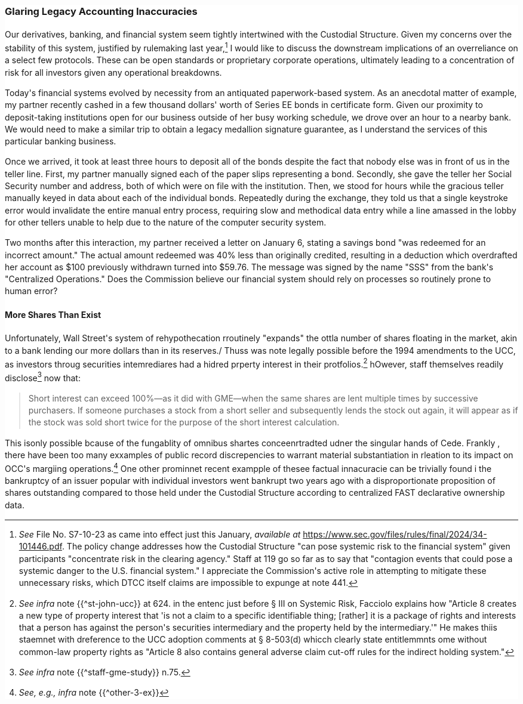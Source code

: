 [^leanord]: _See, e.g.,_ concerns  of  Leonard W. Burningham, Esq.  over  innacurate securities deliveries which perpetuate in today's markets, _available at_ https://www.sec.gov/files/rules/sro/dtc200302/lwburningham032203.txt. IN orally disucssing  the adverse  claims problems raised a nd  case  parties, it was  apparent last week  that  mcuh  of  this  knowledge and reccolation  has been lost  to time,  as  I'm  sure could undserstandbly  happen with  hardworkign staff.  But  I will  poutline _infra_ §  2 how  the markets  are getting  more and m ore incterconnected  as feared  by refulatrors,  and thus  the  problkems  of perfected  interests  in UCC  § 8-115  can materially  harm invvestors.


### Glaring  Legacy Accounting Inaccuracies


Our derivatives, banking, and financial system seem tightly intertwined with the Custodial Structure. Given my concerns over the stability of this system, justified by rulemaking last year,[^wind-down-rule] I would like to discuss the downstream implications of an overreliance on a select few protocols. These can be open standards or proprietary corporate operations, ultimately leading to a concentration of risk for all investors given any operational breakdowns.

Today's financial systems evolved by necessity from an antiquated paperwork-based system. As an anecdotal matter of example, my partner recently cashed in a few thousand dollars' worth of Series EE bonds in certificate form. Given our proximity to deposit-taking institutions open for our business outside of her busy working schedule, we drove over an hour to a nearby bank. We would need to make a similar trip to obtain a legacy medallion signature guarantee, as I understand the services of this particular banking business.

Once we arrived, it took at least three hours to deposit all of the bonds despite the fact that nobody else was in front of us in the teller line. First, my partner manually signed each of the paper slips representing a bond. Secondly, she gave the teller her Social Security number and address, both of which were on file with the institution. Then, we stood for hours while the gracious teller manually keyed in data about each of the individual bonds. Repeatedly during the exchange, they told us that a single keystroke error would invalidate the entire manual entry process, requiring slow and methodical data entry while a line amassed in the lobby for other tellers unable to help due to the nature of the computer security system.

Two months after this interaction, my partner received a letter on January 6, stating a savings bond "was redeemed for an incorrect amount." The actual amount redeemed was 40% less than originally credited, resulting in a deduction which overdrafted her account as $100 previously withdrawn turned into $59.76. The message was signed by the name "SSS" from the bank's "Centralized Operations." Does the Commission believe our financial system should rely on processes so routinely prone to human error?


[^wind-down-rule]: _See_ File No. S7-10-23 as came into effect just this January, _available at_ https://www.sec.gov/files/rules/final/2024/34-101446.pdf. The policy change addresses how the Custodial Structure "can pose systemic risk to the financial system" given participants "concentrate risk in the clearing agency." Staff at 119 go so far as to say that "contagion events that could pose a systemic danger to the U.S. financial system." I appreciate the Commission's active role in attempting to mitigate these unnecessary risks, which DTCC itself claims are impossible to expunge at note 441.

#### More Shares Than Exist

Unfortunately,  Wall Street's system  of  rehypothecation  rroutinely  "expands"  the ottla number of shares floating in the market, akin to a bank lending our more dollars than in its reserves./ Thuss was note legally  possible before  the 1994 amendments  to the UCC, as investors throug securities intemrediares had a hidred prperty interest in their protfolios.[^ucc-study-infr-prop]  hOwever,  staff themselves readily  disclose[^staff-shorting-infra] now that:

> Short interest can exceed 100%—as it did with GME—when the same shares are lent multiple times by successive purchasers. If someone purchases a stock from a short seller and subsequently lends the stock out again, it will appear as if the stock was sold short twice for the purpose of the short interest calculation.

This isonly possible bcause of the fungablity  of omnibus shartes conceenrtradted udner the singular hands of Cede. Frankly , there have been too many  exxamples of public record discrepencies to warrant  material substantiation in rleation to its impact on OCC's margiing operations.[^eg-naked-shorts-later] One other prominnet recent exampple  of thesee factual innacuracie can be trivially  found i the bankruptcy of an issuer popular with individual investors went bankrupt two years ago with a disproportionate proposition of shares outstanding compared to those held under the Custodial Structure according to centralized FAST declarative ownership data.


[^start-reen-ieelds]: _See  generally_ PREV  . capitalized phrases  or  acronyms largely defined  therein. The community at large greatly apprrciated  the Commission's diligence leading up  to hte oCC's withdrawel of porposed changes.
[^occm]: _See generally,_ my omments in esponse  to the incredible recent staff acctions  establishing a rhoust tehniccal filing interfacce, _available at_ https://www.sec.gov/comments/s7-15-23/s71523-301019-767522.pdf. 
[^occm-d]:  _Id._ at  § II.B.d.
[^src]: _See_ the advance release as adopted  in the  conformed filing in Exhibit 1A at  90 FR 10734–38, _available at_ https://www.govinfo.gov/content/pkg/FR-2025-02-26/pdf/2025-03071.pdf.  < !-- todo:  compare from here  adn  [X](https://www.sec.gov/files/rules/sro/occan/2025/34-102462.pdf) laterr  -->
[^timing]: I PPRECIate the  opporutnity  t o ccommmont on  this advancce noticce which was brought to ky  attention  by the community  slightly  over a week ago. Addditionally, our commmunity  review process added a few days of processing to ensure consensus on the views presented. _See_ _infra_ § 3 forr  a discussion of these implications after  the comment presents  material information related  to the consideration of this ticce..
[^pcco-intro]: _See generlly_ _infra_ § {{TODO: gme-congress-sec}}. Spewcoific  references are avlaible _infra_ notes {{^game-stopped}}, {{^staff-gme-study}}, and  {{^cong}}, _inter alia_. OCC itself recognized this sequence of events _infra_ note {{^2024-014-sec}} at 14, stating that the corporation's management had to override the approved, tested, and automated margining methodologies.
[^oi-token]: _See, e.g.,_ collapse of a cryptocurrency which employeedd off-exchange market-=making deals to exclusively purchase outstanding digital assets, _available at_ https://youtube.com/clip/UgkxkjSFXLQtP9WnDp8Q7dd39_cGHwvosbaM.  While this exmaple showcases the invevitable  collapse of an articificlaly-inflated price, perhasp staff might concur that the events leading u p top the PCO event showcase the invevitable growht of a solvent corporation's shares after artificial deflation. Should the  OCC's margining  systems  facce risk of  WEall Street invsolvencies as contemplated  _infra_ note {{^2024-014-sec}} at 4?
[^rh-occ-cleaing]: Robinhood discloses thier  self-clearing  businessx affiliate in their Form  S-1 at  F-15, first Form  10-K at 24, and  even  the OCC lists  them as a  clearing  member  mid-way  throgh 2020;  _available at_ https://www.sec.gov/Archives/edgar/data/1783879/000162828021013318/robinhoods-1.htm, https://www.sec.gov/Archives/edgar/data/1783879/000178387922000044/hood-20211231.htm, and https://web.archive.org/web/20200701202545/https://www.theocc.com/Company-Information/Member-Directory ,respectively. As further  described _infra_ note {{^rh-clearing-self}}, the  company claiims these business practices amdde their service faster and more relaiable. indeed, presumably they had more ddiscresion  over Tim's position given theirr direct managemnt of ts risk exposure.
[^rh-cyber]: _See, e.g.,_ the  Commission's $45 million fine  for inadequate   data  security, electronic communciations, addn Reg  SHo reporting, _available at_ https://www.sec.gov/newsroom/press-releases/2025-5. Ms.  COuntryman,  your  excpetional order,  enabled  by exceptional  sta ff  efforts,  highlights  one  such  case  of gross cybersecurity  vulnerabilityies at ¶ 7. Later  in ¶¶ 74–79, the order explains  that  millions of  investors had  theirr  information stolen  in an attack prasctically  identical  to one such breach over three m onths prior which resulted in a secificcorrective action to  blcok  the type of software employed in the theft.
[^bad-banks]: _See, e.g.,_ _infra_ note SEC_TODO, highlghting challenges common indivul challenges akin to those  detauled
[^ostk-augi]: _See, e.g._ Commissioner Luis A. Aguilar's meeting addressing double-digit outstanding Failures to Deliver ("FTDs") when investors acquired a 120% ownership stake in a discount online retailer, _inter alia_, given the failures of central netting, _available at_ https://www.sec.gov/comments/s7-19-07/s71907-1436.pdf#page=3. _See also_ written remarks _infra_ note {{^Discord-GME}} from the CEO of such firm at the time, stating "a financial news organization suggests that of our approximate 6,000 owners, the top 50 own 106% of our stock" just before the share price halved.
[^ats-prep]: _See_ _supra_ note {{^ostk-augi}}. Given cryptosystems and decentralized exchanges allow these transactions without the possibility of FTDs, I asked Commissioner Aguilar and partners at their venture company about their interpretation of if they "would or would not consider a DEX to be an ATS" in a written communication on 26 Sep 2023 and subsequent meeting in relation to File No. S7-02-22, _inter alia_. If staff agree with the supportive remarks in these discussions and pro-digital-assets rhetoric espoused by our present governmental leadership, then might we need an oversight system for uncovered peer-to-peer distributed transaction messaging systems?
[^ats-note]: _See_ analysis of legacy liquidity venues in one of the leading academic finance journals, _available at_ https://doi.org/10.1017/S0022109017000849. _See also_ discussion of alternative liquidity-providing cryptosystems, _available at_ https://x.com/xximpod/status/1908527646331593078. I see no other decentralized free market than the one referenced _infra_ note {{^xlm-minimal-info}}.
[^intro-quote-date]: Based on extensive diligence, Mr. Peterffy's sentiments over the past few decades closely resemble this quote, _available at_ https://www.cnbc.com/2021/02/17/interactive-brokers-chairman-thomas-peterffy-on-gamestop-frenzy.html. _See, e.g.,_ departing remarks from Commissioner Aguilar emphasizing remarks from Mr. Peterffy that "our markets are in a 'crisis,' and that 'order, fair dealing, and trust' need to be restored" in § II ¶ 2, _available at_ https://www.sec.gov/newsroom/speeches-statements/us-equity-market-structure.
[^historic-id]: _See_ _supra_ note {{^best-eff-mon}}.
[^ucc-511c]: _See_ Uniform Commercial Code ("UCC") § 8-511(c), as presently adopted in all 50 States.
[^511c-id]: _Id._
[^ccp-connec]: _See, e.g.,_ last year's annual financial statements for NSCC, stating an approximately equivalent amount of assets and liabilities, _available at_ https://www.dtcc.com/-/media/Files/Downloads/legal/financials/2024/NSCC-Financial-Statements-Annual-2024.pdf#page=4. At 27, the report references the "multilateral netting contract and limited cross-guaranty agreement with DTC, FICC and OCC," a risk mutualizer further expanded by industry arrangements _infra_ note {{^ny-err-3}}. Could the failure of only one of these intermediaries cripple all of their interoperability?
[^DTCcs]: _See, e.g.,_ six formalized change requests just this year in NH HB427, ND SB2364, SD HB1122, TN HB443, CT HB5849, and WY SF189 (all 2025); _available at_ https://legiscan.com/NH/bill/HB427/2025, https://legiscan.com/ND/bill/SB2364/2025, https://legiscan.com/SD/bill/HB1122/2025, https://legiscan.com/TN/bill/HB0443/2025, https://legiscan.com/CT/bill/HB5849/2025, and https://legiscan.com/WY/bill/SF0189/2025, respectively. All these legislatures strike the exception to Main Street securities entitlement custody as discussed in the proposed bills. _See also_ proposition questioning testimony in the third bill, stating "all those clients in the teeth of the crisis had no access to their accounts... that happened to the retail investors; it happened to the biggest, most sophisticated investors in the world that were in Lehman Brothers—so, big and small. The small investors: those accounts were eventually sold to another firm. That is the only way they got access to their accounts again—it took some weeks and months. The institutional clients: unbeknownst to them, all of their Treasuries, which were their collateral—their dry powder to operate in this crisis—were taken by JPMorgan in the bankruptcy" as both the custodian and secured creditor for such assets given invocation of UCC Art. 8, _available at_ https://sdpb.sd.gov/sdpbpodcast/2025/hco15.mp3#t=5640.
[^ucc-511b]: _See_ UCC § 8-511(b), as presently adopted in all 50 States.
[^csuohio]: _See_ law-review article responding, _inter alia_, to perspectives on central order clearing from Treasury Secretary Jacob Lew and former Chair and Commissiolner Gary Gensler, _available at_ https://engagedscholarship.csuohio.edu/cgi/viewcontent.cgi?article=3915&context=clevstlrev. As cited in note 4, Commissioner Gensler investigated the failure of Long-Term Capital Management without finding "good answers" to stop the spread of contagion which later manifested into 2008. As staff know, File No. S7-23-22 later implemented a clearing mandate requiring more participant interaction which could involve substantial FICC risks.
[^peirce-failures]: _Id._ § II.F.
[^peirce-SUBTLE]: _See, e.g.,_ earlier work discussing the materiality of securities lending in the bailout of American International Group, _available at_ https://elischolar.library.yale.edu/cgi/viewcontent.cgi?article=10106&context=ypfs-documents. The paper concludes after extensively establishing that "securities-lending issues arose in regulated life-insurance companies" which needed the "discipline" of independent action, since "merely making sure that every entity has a regulator will not fix the financial markets." Might a more decentralized, localized, and autonomous strategic-planning market for organizational decisions best support the whole financial system as it rapidly evolves?
[^Dole]: _See, e.g.,_ investor class-action memorandum after an unfair management-led buyout, previously settled at a 20% premium over the original price, _available at_ https://courts.delaware.gov/Opinions/Download.aspx?id=252690. Shareholders held valid claims against 49,164,415 shares which "substantially exceeded the 36,793,758 shares" available. While DRS investors received the full award amount, it is questionable whether all beneficial holders received due compensation through the custodial structure. The funds were sent to all record holders, but clearly some class members would need to receive reimbursement from a fraction of their holdings since Cede was the only registered owner which could create more share entitlements than true shares.
[^Dole-id]: _Id._ n.1. Vice Chancellor J. Travis Laster  laments the "top-down federal solution"  rushed  out  after  th e  Peapeorwork  Crisis,  highlighting the  nedw opporutnityh  where "[d]istributed ledger technology offers a potential technological solution"  for "a single and comprehensive stock ownership ledger."  WE've  fdeveloped  such a  tehcnololgy  from a grassroots open-source  communtiy further  described  _infra_ § III
[^buffett-drs]: For instance, Warren Buffett once wrote that investors should "be sure to have your stock registered in your name" after failing to  receive  sharheodler donation requests from entitelment holders, _available at_ https://www.berkshirehathaway.com/letters/1981.html. IN  this  charitable  act  to  donate  corporate profits to nonprofit causes, it  took berkshire's largest brokekr three weeks to froward the notice despite bikling "for mailing services within six days of that belated and ineffectual action." _See also_ remarks from Commissioner Peirce supporting blockchain technologies as a solution to the convoluted securityholder communication structure present in the Custodial Structure, _available at_ https://youtu.be/6wUzE9ynIjI.  Might  a  new digital, verifiable, open proxy systme through transfer agents best keep investors connectored to the issueers they  support?
[^ucc-study-infr-prop]: _See_ _infra_ note {{^st-john-ucc}} at 624. in the  entenc just before § III on Systemic Risk, Facciolo explains how "Article 8 creates a new type of property interest that 'is not a claim to a specific identifiable thing; [rather] it is a package of rights and interests that a person has against the person's securities intermediary and the property held by the intermediary.'" He makes thiis staemnet with dreference to the  UCC adoption  comments at § 8-503(d) whicch clearly state entitlemmnts ome without  common-law property  rights as "Article 8 also contains general adverse claim cut-off rules for the indirect holding system."
[^staff-shorting-infra]: _See_ _infra_ note {{^staff-gme-study}} n.75.
[^eg-naked-shorts-later]: _See, e.g.,_ _infra_ note {{^other-3-ex}}
[^bbby-case]: _See_ llit ofg equity srurtyholders under bankruptcy code, _available at_ https://wooten.link/kroll-cede at 8. Cede's equity holddiings are listed in dupliccate, which we found particualrly  strangee in ddisucssion  of anoyhte securityty with this clerical pheonmenon, _available at_ https://x.com/JFWooten4/status/1753471580842209390.
[^bbby-sec]: _See_ Form 10-K filed the next quarter, _available at_ https://www.sec.gov/Archives/edgar/data/886158/000088615823000059/bbby-20230225.htm. At 2, the  document reads: "The number of shares outstanding of the registrant’s common stock (par value $0.01 per share) at May 9, 2023: 739,056,836."
[^rh-arg-main]: _Id._ Although the staff writers chose not to mention this particular bnroker by name in the last complete sentence at 31, NSCC's margin cll to theri routing broker was well publicized before being personaly negotitated yo a sum nearly hafl the original estimate vis-à-vi the ECP-charge weaiver. WHoistlically, this page of the report states total clearing margin across all brokers increased by about 37% in a single day. How can trading in a small handful of retail securities so greatrly disrupt the operations of our great Nation's onyl equities clearing firm?
[^DA-EO]: _See_ E.O. 14178, where our great President decreed: "the policy of my Administration to support the responsible growth and use of digital assets, blockchain technology, and related technologies across all sectors of the economy" despite surely fighting through traumatic pushback, _available at_ https://www.whitehouse.gov/presidential-actions/2025/01/strengthening-american-leadership-in-digital-financial-technology.
[^cede-fail]: _See, e.g.,_ recent fuyleaming in File No. S7-10-23 contemplating the failure of the Custodial Structure, _available at_ https://www.sec.gov/files/rules/final/2024/34-101446.pdf. Naemyl, the fifth paper cited in note 475 states, "Pervasive reforms of derivatives markets following 2008 are, in effect, unfinished business; the systemic risk of CCPs has been exacerbated and left unaddressed." Its subtitle claims the CCP is "too important to fail" and its author later writes that "their failure would have such a negative impact on the financial system and the economy as a whole that the government would do whatever it takes to prevent such a failure, including effecting transfers from taxpayers." Does the Commission believe _another_ Federal baloit of Wall Street's mistakes should take preference over grassroots nonprofit investor-centric innovations?
[^dtc-smac-1]: https://www.sec.gov/comments/s7-10-23/s71023-225519-472762.pdf#page=2. Later states that it would be unduly difficult to ensure "there will be continuation of services by service profviders" requisite to the Custodial Structure's operations (at 8). - let's expand this to their comments on cloud providers given inadequate central infrastructure (JEsus christ  I swear their modernization memo is integrating Lambda)
[^dtc-smac-2]: https://www.sec.gov/comments/s7-07-23/s70723-202219-405182.pdf#page=6. _See also_ ITP exempoting order note 24 which asserts that almost a full half of comments "urged the Commission to ensure that no entity improperly gains a monopoly on any aspect of trade processing" from firms such as JPMorgan Chase, Goldman Sachs, UBS Warburg, Deutsche Bank, Merrill Lynch, and State Street; _available at_ https://www.govinfo.gov/content/pkg/FR-2001-04-23/pdf/01-9962.pdf#page=3. In note 21, this document also suggests that the indsutry will shorten the settlement cycle to T+1 by a deadline over two decades ago.
[^dtc-eng-chat]: _See, e.g.,_ notes from conversatino with DTCC engineer  detailign  post-trade failure-to-deliver operting flows, _available at_ https://github.com/orgs/WhyDRS/discussions/1 n.10  link  3. I was particualry  concerned with  the  docuemented u se of CSV  files  at  2, reconsciled through  am anual  end-of-day  batch  process reminiscent of  1970s  mainframe  technolgoies. I saw similar pattern aemmerge in  the  conversation  at 6  as error-prone manual reconciliation resolution was  pushed from Cede's books to clearing members.
[^ftd-foia]: _See, e.g.,_ changin staff  data positions related  to t he responses to  25-00185-FOIA, suggesting  that  certain FTD information woudld harm market integrity. In speakign with the author of this erequest, it's become clear that the'yve  been patiently wiating  for answers lasst year because of a true ccare for market integrity. _relvantly_, incomplete data  from the few central providers such as  _Id._ have  historically  failed to deliver  prompt and adccurate informmation to he t Commission  itself when  ehavily-shorted securities are  in question.  _See, e.g.,_ a memorandum  froom the Office of Econmicc Analysis at  note 1, stating that  staff did not revceive significant daily  FTD  information held by NSCC all  the  way  back in 2006, _available at_ https://www.sec.gov/spotlight/failstodeliver082106.pdf.
[^bailout-chat]: _See_  Systemic Resolution Advisory Committee under the Division of Complex Institution Supervision and Resolution, with  Cunliffe's discussion starting at the thimestamp, _available at_  https://youtu.be/0PtULsOtI2o?t=9311. Gvien "non-default losses could therefore wipe out the capital of the CCP and lead it to insolvency,"  I  find it extremely  questionable  that the OCC desired to  expand itt's emergency-resolution  repurchasing parties to nonb-nbank liquidity  procidors. We are almost facing the ultimate question of who should pay for Wall Street's massive procycliccal losses.
[^peeter-intro-supra]: _See_ _supra_ note {{^intro-quote-date}}. 
[^certainty]: _See_ Financial Services Policy and Financial Markets questionanaire  cop[leted  by the  legal  team  of American's top  central banksers, _available at_ https://archive.org/details/ec-clearing-questionnaire.
[^great-taking]: _See_ Webb's book specifically  detailing the ins and outs of prepty-right dchallenges, _available at_ https://thegreattaking.com.
[^fragmentation-img]: _See, e.g._ wokr from The MITRE Corp., Tyler Gray, Brendan Tivnan, and Christopher Danforth reproduced under [CC BY 4.0](https://creativecommons.org/licenses/by/4.0/), _available at_ https://doi.org/10.1371/journal.pone.0226968. Many of  the eleven esteemed authors therof rprsetn two established American unitversiites, and seven of them are affiliatged  with a 501(c)(3) established to advance national security and serve the public interest. Their findings revea over  $160 millikon of arbitrage progfits tstmming from latengcy ies between  tthe  complex exchanges routes, securities i nformation processorts ("SIP"),  and direct geogrphical feeds/.
[^married-puts]: _See, e.g.,_ use of married puts amongst  a select  few  market particiants  tio oruoirtedky  extend  their levergaaged  borrowings against a certain issu, _available at_  https://www.reddit.com/r/GME/comments/mgj0j1/the_naked_shorting_scam_revealed_lending_of,  https://www.reddit.com/r/Superstonk/comments/oenvoh/peekaboo_i_see_103m_hidden_shorts_part_deux, and https://www.reddit.com/r/GME/comments/mi8mo9/legal_interpretation_of_the_proposed_srdtc2021005. THe last post specifically  introduces the communtiyty  to material further explored  _infra_ note {{^occ-dtcc-plerdgingb}},  allowing  FTd reserts  through  the  collateral  loan  program duly adopted  in  the related SRO change.  While the amendment seems  tog attmept  forced underlying delivery  between  the DTC  and OCC,   it also  directly  detracts from clkearing memebrss;' avaliable margin deposits  during sustpension.
[^occ-waiving]: _See, e.g.,_ amentments  to  OCCs recover and ordery wind-down pllan which  increase reliance  on  human  jusdgmmenet at the  expense of  acctual margining algorithsms, _available at_ https://www.sec.gov/files/rules/sro/occ/2023/34-97785.pdf. "Rather than rely on a few of many possible events that could trigger a wind-down, the proposed revisions to the RWD Plan would move to a single WDP Trigger Event based on a determination by OCC's Board of Directors[,]" rreads the approved release at 13. Should we trust the  self-interested boardrooms  of Wall Street with the  solvent function  of  our financial  system  over and above p;rroven algorthmic margins systems designed by at least dozens of staff engineers?
[^occ-efs]: _See_ _infra_ note {{^2024-014-sec}}  n.42  (explaining  how  a beoricratic Model Risk Working Group can mnaually  tune margigin system weights  during hightened volatility, which proved detrimental in premmpting risks in PREV §  II.C.3).  Two footnotesd later, the OCC clairifdies that this  committe's  judjment overrode an algorithm with "more than 200 individual risk factors" for periods of up  to 190 days,  a length of time certainly  far  enough  to drawft capital indadequancies seen in PREV  § II.A.b. Lately,. so many of  OCC's ruile changes  as k for a n operational deference to management  (and redact key  margining information) that I wonder  if  their CCP even plans to rely  on  GARCH zshould a crisis  arise.
[^TimothyCuddihy]: _See_ _infra_ note {{^hidden-errs}},  placing billions of ollars in unilateral waivers in the deciding hands of one person. As staff k now, these waivers were the difference between intra-day  solvency fror  a  broker-dealer who intentionally chose  to  hand their own clearing  (adnd the associated risks)  to promote business efficinecy _infra_ note {{^rh-clearing-self}}. Should  a firm not bear  the conomic consequences of taking on increased risk in the financial  system  to "eliminate [internalized] fees[?]"
[^rh-margin-claims]: _See_ _infra_ note {{^game-stopped}} at 20. THe subsubsection  immediatly  proceeding these disclosures explains how Robinhood leadership intentionally  declined to proepr;yl  model  the  week's margin requirements leading up to t he PCO event . Just b efore this finding,  House staff find that thefirms Head of Data Science did not bother reading  the public formula for calculating collateral charges, and afterh th PCO event they  simply resolved to using  "Excel spreadsheets to model its NSCC collateral charge" like a legacy transfer agnt trackign shares.
[^cap-rais-erh]: _See_ first  cpaital  riase  of over a billion dollars the  very next day thrrough convertile notes from existin g backers in an  "emergency infusion,", _available at_ https://www.reuters.com/article/business/robinhood-raises-1-billion-of-fresh-funding-from-existing-investors-idUSKBN29X2ZN.  _See also_  second raise of $2.4  billion in another  convertible-debt raie priced about a quarter below  the IPO  price sold  to the public  five monthslater, _available at_ https://www.reuters.com/business/finance/robinhood-raises-another-24-bln-funds-investors-2021-02-01. All  this centralized  risk-sseeking  cusupport  came  at a profound  time in  capital markets,  and it  now seems the oCC  wants  a gaunrteed buyer of  its own member  defficincies  for the  next   crisis, thoghtfully soruced at money-market rates. Notably,  Robinhood completed  these investments one day  before the  DTCC's ECP excemption ended, but can  we really preidct when the  next market  downturn will  conclude?
[^blackbox-nsccc]: _See_ _supra_ note {{^rh-margin-claims}} nn.60 and 124–127.  _See also_ excchagne between Vladimir Tenev and Elon Musk the day after the  PCO  event, _available at_ https://www.youtube.com/clip/UgkxaLZNPl1Bby-1VVJ2ex4NLr4yZjRdzO4k.
[^my-req]: _See_ request  24-01211-E  from  note 120 of PREV.  I  called  both the  public FOIA office and  th4e research specialist assigned  ot the request  case  at least thrree times.  Gvioen the request was pblicly  acknowledged as properly  formatted, do staff believe I should reach  out to the  Office of Government Information Services for the third time?
[^ex-intro-mm]: _See, e.g.,_ recent remarks in response to an alert that a particular security was worth many thousands of dollars per share, despite the reality that it is presently valued at a small fraction thereof, _available at_ https://x.com/Python0o/status/1890464983445545037. _See also_ derivative products _supra_ note {{^rh-fractional-filings}} which attained this level of price action for some investors before transactional capability was unilaterally revoked from tens of millions of investors at over 150 broker-dealers, _available at_ https://www.reddit.com/r/Superstonk/comments/12gjugb/fractional_gme_shares_were_selling_for_512450_per. While some of these events may be attributable to human error, as was the case of the bank teller, others seem more inexplicably linked to the opaque operations of certain systemic industry participants.
[^apex-sec-ipo]: As the Commission knows, Apex attempted to go public through a $4.7 billion post-money reverse merger four years ago through its former parent Apex Clearing Holdings LLC, as detailed in a Form 425 filing from the acquirer, _available at_ https://www.sec.gov/Archives/edgar/data/1834518/000119312521049864/0001193125-21-049864-index.htm. However, the purchase and subsequent PIPE financings fell through after the incidents of late January that year. Exhibit 99.1 therein boasts about Apex's "over 200 clients representing more than 13 million customer accounts" which generated an "[i]ndustry leading" prior-year "operating revenue of approximately $236 million" at nearly 40% gross margins.
[^apex-sec-ex99]: _See_ business management claims highlighting profits in Exhibit 99.1 as attached to the February 2021 SPAC 8-K, _available at_ https://www.sec.gov/Archives/edgar/data/1834518/000119312521049864/d137294dex991.htm. While generously ignoring the market-shaking events of three weeks prior, President Tricia Rothschild says order routing "is a high cost of failure business, and our clients and their customers depend on Apex to safeguard their assets." Ms. Rothschild quietly resigned five months after this filing, before the merger fell through, as shown through a very short note at the end of a hiring announcement, _available at_ https://www.businesswire.com/news/home/202107060053
[^structure-hearing]: _See_ memorandum from Republican Representatives, _available at_ https://docs.house.gov/meetings/BA/BA16/20240627/117468/HHRG-118-BA16-20240627-SD002.pdf. Employees from two national securities exchanges, _inter alia_, discuss the 1975 Exchange Act amendments and subsequent structural reform initiatives which prefaced the monopolization of post-trade clearing and settlement _infra_ note {{^note-DTC-2006}}. The House description details proposed and prior changes by Commissioner Gensler as attempting to "overhaul certain aspects of the market." However, the written testimonies of both the sitting academic and Nasdaq EVP reference or are themselves supportive studies paid for by the industry.
[^Schack-testimony]: _See_ Congressional testimony of Justin Schack from an intermediary which claims to be the industry's largest floor broker, _available at_ https://youtu.be/LxgQSA0htv8&t=5060. While not an independent, unbiased witness, they capture the peculiar development of the present unchallenged market structure when calling it "lightning fast, vastly fragmented, and extraordinarily complex. No one with a blank slate would design such a complex system to achieve such a simple task."
[^Schack-written]: _See_ Mr. Schack's witness statement as submitted on their own behalf, _available at_ https://www.congress.gov/118/meeting/house/117468/witnesses/HHRG-118-BA16-Wstate-SchackJ-20240627.pdf. Later in the document, they contemplate "whether today's far-better outcomes came _because of_ or _in spite of_ [sic] all the government reforms and private-sector adaptations of the past three decades."
[^Schack-id-fees]: _Id._ at 8. _See also generally_ discussion of the conflicts and challenges presented by this structural configuration and competing market access fees, _available at_ https://youtu.be/Sm17SAZO9hY?t=2490. I discuss specifically in the preface thereto systemic ownership challenges in the zero-commission hidden-fee business models of modern brokers. Might the growth of transfer-agent-oriented market systems help the Commission reduce its concentrated reliance on the centralized Custodial Structure?
[^doub-back]: _See_ _supra_ note {{^wind-down-rule}}.
[^apex-spac-fine]: _See_ Release No. 11266 at https://www.sec.gov/files/litigation/admin/2024/33-11266.pdf.
[^apex-spac-dissolve]: _See_ press release "liquidating the funds held in the trust account and making a distribution payment therefrom" in accordance with the exemption from the civil penalty, _available at_ https://www.sec.gov/Archives/edgar/data/1834518/000121390024006525/ea192206ex99-1_northern2.htm.
[^uyeda-spac-cases]: _See_ response to Form S-1 filed 6 Jan 2021, which staff found dated after initial SPAC target conversations began, _available at_ https://www.sec.gov/newsroom/speeches-statements/uyeda-statement-spac-121224. Commissioner Uyeda gripes with the material business differences between operating companies and special-purpose vehicles. Vehicles which, as staff know, require special investor protections and processing treatment compared to real businesses not formed solely to shortcut the artificial barriers to exchange listings. Might American business best raise the most qualified investors through a more universal market for capital more closely aligned with Commission registration rather than proprietary central interfaces?
[^uyeda-id]: _Id._ at §§ II–III.
[^backlink-edgar]: _See, e.g.,_ application of efficiency principles in EDGAR automation for the driving end of facilitating small-business access to capital, _available at_ https://www.sec.gov/comments/s7-15-23/s71523-301019-767522.pdf. Namely, we circle back to the guiding principles I personally admire as an investor in our markets first and foremost throughout my early career in § V.D. In an age where so few innovators tap our public markets for their expansions, might a more decentralized capital allocation system best involve our great national population in the businesses of tomorrow, rather than a select few Sand Hill institutions.
[^apex-sub-agr]: _See_ Exhibit 10.1 filed in connection with _supra_ note {{^apex-sec-ipo}}, _available at_ https://www.sec.gov/Archives/edgar/data/1834518/000119312521049864/d137294dex101.htm
[^apex-lending-income]: While Apex chose not to segment out its securities lending income from other net disclosed revenues, it is my general interpretation of large swaths of public sentiment and personal experience that the firm generally retains at least 80% of all such revenues. Given the materiality of share lending income in other brokers, a source of revenue derived from lending assets for short sales, I find some solace in knowing Apex itself ascertains the clear conflicts of interest in lending practices, especially related to primary offerings. _See also_ rulemaking which came into effect last year at File No. S7-18-21, requiring more transparency and efficiency in the securities lending market which has so greatly been kept out of accessible tools beforehand. Staff efforts to meaningfully distinguish between individual and wholesale lending markets frankly blew my policy hat right off, as the analyses thereof exemplarily protected small American retirees.
[^id-wholsale-lending]: _See, e.g.,_ disclosure of the "give-to-get" insider lending club from the final release of _Id._ at 180, _available at_ https://www.sec.gov/files/rules/final/2023/34-98737.pdf#page=180. _See also_ remarks of an extensively-cited commenter claiming there exist "enormous costs associated with [transactional reporting]" given the implicitly manual nature of these institutional transactions, _available at_ https://www.sec.gov/comments/s7-18-21/s71821-20122451-278475.pdf#page=11. The commenter at 13 onward goes on to attack staff for implementing reforms authorized by Congress and designed to protect the investing public.
[^ringingbells]: _See, e.g.,_ exceptional previous work analyzing holes left open by Congressional evaluations of market-changing events, _available at_ https://www.reddit.com/r/Superstonk/comments/181cuqr/proof_expos%C3%A9_calculation_of_doddfrank.
[^game-stopped]: _See_ report on the PCO event of four years hence, prepared over the course of sixteen months by the majority staff of the House Committee on Financial Services, _available at_ https://democrats-financialservices.house.gov/uploadedfiles/6.22_hfsc_gs.report_hmsmeetbp.irm.nlrf.pdf.
[^staff-gme-study]: _See_ Staff Report on Equity and Options Market Structure Conditions in Early 2021, _available at_ https://www.sec.gov/files/staff-report-equity-options-market-struction-conditions-early-2021.pdf.
[^house-id-sec]: _See_ _supra_ note {{^game-stopped}} at § III.2.b.
[^house-id-2]: _Id._
[^apex-broker-num]: _See_ _supra_ note {{^apex-sec-ipo}}.
[^house-first-subsec]: _See_ _supra_ note {{^game-stopped}} at § III.2.a.
[^house-first-subsec-id]: _Id._
[^sell-err-support]: _See_ correspondence with support staff via help center over the course of two full trading days, _available at_ https://wooten.link/trading-sell-error.
[^rh-clearing-self]: _See_ engineering news release detailing scaling challenges of proprietary centralized systems built on open-source protocols with retrospective insights into past business decisions, _available at_ https://newsroom.aboutrobinhood.com/part-i-scaling-robinhood-clearing-accounting.
[^sell-err-support-3]: _See_ _supra_ note {{^sell-err-support}} at 3.
[^house-reg-sci-subsec]: _See_ _supra_ note {{^game-stopped}} § IV.2.d.
[^id-srac]: _See_ _supra_ note {{^bailout-chat}}. at 2:44:00, Cunliffe syas, "CCP capital is generally pretty small relative to the size of their operations."  Staff  themselves seems to cvvoncur with this concenr ewhnre conisering any potential  bailout from the Federal  Reserve  _infra_ note {{^street-name-2}}.  _See also_ remarks of  leading  advocacy  consitutaant at the video clip linked in note  16  of PREV, stating that "the central clearing  counterparties are  very  thinly  capitalized."
[^rofl]: _See_ _supra_ note {{^game-stopped}}  at 97.  _See also generally_ Key Finding #3. House staff  note on the  prior page  that  introdu es this finding  how several  "member firms Committee staff interviewed either did not model for, or otherwise explicitly plan for"  ECP  charges  before the PCO event.
[^White House-da]: "The Working Group's report shall consider provisions for market structure, oversight, consumer protection, and risk management."
[^pers]: I also sincerely appreciated the technical excellence showcased in the proposition, beta testing, and present implementation of EDGAR Next.
[^UCC-year]: While we appreciate that about half of our great Nation's States amended their codes two years ago, particularly section 8 thereof, these changes do not address the material concerns we have over the protection of investor assets held in retirement, health-savings, or any other entitlement accounts. We will detail these challenges later, which were introduced in their entirety in the 1994 amendments.
[^overvoting-fabrication]: _See, e.g.,_ an internal transfer agent service document describing six ways to truncate or otherwise throw out votes in elections where more shares are voted than exist, _available at_ https://wooten.link/overvoting-fabrication.  Should  agnets  relly need to resort ot throwing away  votes becaue  the  Custodial Sturcture allows more shares to  ccirculate than exist?
[^BASIC-UCC]: _See_ remarks on the BANKING AND SECURITIES INDUSTRY COMMITTEE amendments to UCC in 1972, mentioned in File No. S7-27-15 (the "concept release") at n.62, _available at_ https://www.sec.gov/files/rules/concept/2015/34-76743.pdf; enabling the custodianship and immobilization necessary for margin loans, _available at_ https://www.sechistorical.org/collection/papers/1980/1984_0401_BasicTeamwork_1.pdf#page=69. Upon the adoption of these new State laws, "DTC commenced taking steps to implement the long-desired broadening of its ownership, even though a small percentage of its eligible issues would be from non-enacting states." As the Commission knows, this ownership stake often exceeds 99.9% of public issuers, presenting an immense centralization risk should its nominee partnership face any threats.
[^FSU-UCC]: _See_ Florida State University Law Review's article: _A Critical Look at Secured Transactions Under Revised UCC Article 8_, _available at_ https://ir.law.fsu.edu/lr/vol14/iss4/2. In 1987, Dr. Paul B. Rasor, Ph.D. therein states:
[^email-cvvv1]: The exact email sent 6 Nov 2024 also stated that "[o]ur records show that it has been approximately six months since you have logged into your [account]." I was instructed to "log in by end of day 11/15/2024" but did not see the message by that date.
[^email-cvvv2]: I do not think an investment application should disincentivize long-term investing, so I sold the remainder of the position and closed the account four days later. I did attempt a stock transfer to another broker, but the fee to do so was arbitrarily high, marked up by a factor of nearly 500 times the public clearing and settlement charge therefor.
[^apex-fine-foreshadow]: _See, e.g.,_ opinion affirming dismissal in _Peter Jang v. Apex Clearing Corporation_, 23-10436 (11th Cir.), _available at_ https://cases.justia.com/federal/appellate-courts/ca11/22-10669/22-10669-2024-10-08.pdf. At 15, the judge rules that "clearing brokers like Apex generally don’t owe individual investors any fiduciary duties" and thus cannot be held to serve the best interests of investors in New York. The court continues to dissect the misunderstanding that "the stockbroker-investor relationship is a fiduciary relationship" at nn.3–4.
[^staff-gme-internalization]: _See_ _supra_ note {{^staff-gme-study}} at 37. Moreover, as the Commission knows, "88% of internalized dollar volume in January [2021] executed by just three wholesalers" according to note 100 on the same page. Is it healthy for our great NMS if one firm accounts for over half of daily internalized trading volume, according to this source? A firm which solely exists to make a market for profit using preferential access to certain liquidity venues not available to large swaths of the investing public.
[^staff-gme-conflicts]: _Id._ at 44. Here, staff also remark that "though wholesalers increasingly handle individual investor order flow, they face fewer requirements concerning their operational transparency and resiliency as compared to exchanges or ATSs." While it could be challenging to crack down on these institutions given the "free" trading regime brokers design around rebates, might an alternative blockchain-based and transparency-focused transfer-agent system alleviate these market-structure loopholes?
[^rh-s1]: That is, if they're not referred to as a product sold to market-making firms. _See_ staff correspondences regarding IPO of most notable intermediary of the PCO event in _Id._ As the Commission knows, the Division of Corporate Finance suggests a "revision to clarify users are not customers" in their registration statement, _available at_ https://www.sec.gov/Archives/edgar/data/1783879/000000000021007261/filename1.pdf.
[^peirce-bailout-quote]: _See_ _supra_ note {{^csuohio}}  at 2.
[^ny-fed-fails]: _See_ clearinghouse settlement failures study from a research series which had its industry funding revoked a decade ago, _available at_ https://www.newyorkfed.org/medialibrary/media/research/current_issues/ci11-9.pdf#page=2. Also on this page, notable researching authors indicate in Chart 1 that failures to deliver in Treasuries began in earnest around 1992. "Fails to deliver involving Treasury securities occurred in every week between July 4, 1990, and December 29, 2004," notes the study, averaging over $440 billion per month in 2025 dollars.
[^ny-fed-id1]: _Id._ at 5.
[^hidden-errs]: _See_ _supra_ note {{^game-stopped}} at § III.2, finding and disclosing over a year after the fact that DTCC arbitrarily chose to waive margin charges and had "regularly waived such charges during periods of acute volatility" for years prior. Congressional staff found that "at least one member firm made a business decision" to allow trades creating ECP charges because NSCC's charge "was either not applied or reduced 63 times" to the tune of billions in risk deposits. In following this series of repeated margin-forgiveness decisions, Congress found a single managing director "has the ultimate authority to authorize waivers" and "does not need to consult with anyone to authorize a waiver." Should these calculations, so crucial to the integrity and stability of our great market system, really lie in the hands of a select few individuals, "particularly when the risk of default is greatest[?]"
[^shoerer]: _See, e.g.,_ one article detailing the bankruptcy of Stoever, Glass & Co. in February, an intermediary which had been in business for over six decades, _available at_ https://www.investmentnews.com/goria/practice-management/60-year-old-new-york-broker-dealer-files-bankruptcy-closes-down/259356. In a bankruptcy filing of their affiliated wealth management arm, the firm has at least an estimated $1 million in liabilities compared to under $50,000 in assets.
[^ny-err-1]: _See_ a documented archive of the Bank of New York's "$32 Billion Overdraft" because of bond clearing miscalculations for tens of thousands of issues at _supra_ note {{^ny-fed-fails}} n.4, _available at_ https://dl.acm.org/doi/pdf/10.1145/382300.382301#page=2. The bank "incurred an estimated $4 million interest expense on the borrowing, [but] the bank said any impact on its net income 'will not be material.' For the first nine months this year, earnings totaled $96.7 million."
[^ny-err-2]: _Id._ from reprinting of _Washington Post_ article. Only "able to borrow $700 million from other banks. The rest was covered by a $23.6 billion loan from the New York Fed. As collateral, the bank pledged all its domestic assets and all its customers' securities" with only hours of notice. Will we expect the banks to support any kind of clearing-system failure, and, if so, what happens when their available funds require again borrowing against American investor portfolios?
[^ny-err-3]: _Id._ As the Commission knows, much of this present risk now exists centralized in the FICC as established for the benefit of industry participants. However, these "efficiencies" propagate to the benefit of speculators who can propagate record quantities of risky positions using common collateral between their accounts therewith and at the Chicago Mercantile Exchange, as established by a cross-margining agreement formalized two decades ago without a notice-and-comment period in SR-FICC-2003-10, duly revised and _available at_ https://www.dtcc.com/~/media/Files/Downloads/legal/rules/ficc_cme_crossmargin_agreement.pdf.
[^]: _See, e.g.,_ uncertainty and standardization in the reporting of Direct Registration System holdings at one well-known issuer, _available at_ https://www.drsgme.org/drs-reporting. A third-quarter 2022 filing states a specific number of shares "directly registered with our transfer agent." _Compare_ this specificity to the "held by record holders" language used in reports thereafter. Should the DTCC's FAST agreements be required to delineate directly registered shares?
[^cb-light]: As the public for-profit corporation exists today with nearly monopolistic control over American on-ramps to crypto asset products.
[^cb-suit-main]: _See_ 23 Civ. 4738 (S.D.N.Y.) ECF No. 1, _available at_ https://www.sec.gov/files/litigation/complaints/2023/comp-pr2023-102.pdf.
[^title]: The particular representative may have had a syntactically different but functionally similar title. My memory does not fully serve me on this granularity, and I did not format my physical notes in an electronic archive back then. For time, I will defer from finding a recording link, but staff can obtain one in reference to recorded sessions now kept in a proprietary data storage system, _available at_ https://structuredfinance.org/resources/sfvegas-2021-sessions-now-available-for-replay. _See also_ decentralization discussion in the same year with participation from another ATS which has not had its registrations shelved, _available at_ https://youtu.be/DGhZcFbbJik.
[^723-basis-date]: _See_ note 1 in personal profiling history, _available at_ https://wooten.link/723.
[^btc-lev-report]: Some of this activity was required because Coinbase chooses not to submit brokerage-style transaction reports to the IRS. Others resulted in my previously communicated use of unregulated exchanges, which served as the only point of access available to certain markets. And still many more, including transactions reported for the Syndicate, arose from the nature of decentralized exchanges, which cannot effectuate cost-basis or capital-gains reporting to the government given their lack of a financial intermediary. _See also, relevantly,_ Commissioner Gensler's pragmatic remarks on taking a nuanced, practiced, and mature approach to regulating such protocols, _available at_ https://www.sec.gov/comments/sr-occ-2024-001/srocc2024001-474471-1355754.pdf n.46.
[^jw-debanking]: _See, e.g.,_ unexpected account termination at an institution largely influenced by Coinbase and its infrastructure, _available at_ https://x.com/JFWooten4/status/1814252066300207611. I have had similar experiences with corporate accounts at Coinbase whereby they would comprehensively approve my business given complete and full entity disclosures, only to remove such authorization as soon as any meaningful transactions process on-chain. This experience reminds me of a banking institution that found cause to investigate my corporate account after a transaction well below the Suspicious Activity Reporting ("SAR") threshold. After I did not answer their phone calls for 48 hours, they closed the account with a significant history of operating as the day-to-day treasury funds for team members. Upon later contacting this institution, they told me that the account was closed because I "walked into a branch and requested so." This did not occur, so I asked the account representative to check back with their team. Approximately two weeks later, we had another call where this employee reaffirmed that I physically closed the account in a local branch. However, this would be impossible because I was on holiday in Switzerland at the time of the alleged visit, and this bank did not have any branches in Switzerland. Does the Commission believe transactional oversight should extend so far as to terminate one's ability to participate in the financial system just because their phone does not have signal in a foreign country?
[^cb-s1]: _See_ the intermediary's S-1 direct listing disposing of at least 14,967,757 million insider shares for approximately $5.72 billion from public markets, _available at_ https://www.sec.gov/Archives/edgar/data/1679788/000162828021005373/coinbaseglobalincs-1a2.htm. The filing uses the phrase "a more fair, accessible, efficient, and transparent financial system" at least three times as generally promoting an open network for the world. At 121, they also tout traditional banking services "from offering compounding rewards on savings that pay out by the second to compensating users for virtually completing tasks through global micropayments."
[^banking-BS]: As staff know, the American banking system often takes multiple days to transfer funds between accounts. Unfortunate as this is, Coinbase worsens the process for acquisitions of USDC by traditionally disallowing blockchain transfers for at least a week after this period. Accordingly, any transaction intent on blockchain asset acquisitions from a bank account forces users to gamble that the price won't materially increase during the extensive waiting period.
[^john-acquisition]: _See_ original on-chain storage of funds safekept for housing expenses, _available at_ https://stellar.expert/explorer/public/tx/c91bbd05e35f7abd31394129561ed2f37da1fa46dbf29be197c6f7433f7dec52. _See also_ subsequent conversion into a native layer-1 utility token for investment purposes, _available at_ https://stellar.expert/explorer/public/tx/063f37c0f5e0b0714c6474cad185ca4ddd9ab22d5a84d315c030081f503e62a7. Accounts can swap between any blockchain-network assets with a permissionless order book which employs zero intermediaries, as can be seen in an example between two completely arbitrary user-defined tokens, _available at_ https://stellar.expert/explorer/public/tx/2acf44db14c9263b6f7573cd997b8e065c3c9222a85dd26ad8da4940dd2df31e.
[^Garand-story]: _See_ note 7 of a technical development discussion detailing the common practices of proprietary traders to arbitrage between centralized cryptocurrency exchanges through power and latency analysis, _available at_ https://wooten.link/1558. Given the nonexistence of a NMS for cryptocurrencies and a generally international market for their central exchange, does the Commission believe staff can efficiently oversee all forthcoming trading and registration supervision? Or would staff prefer an updated system based on the decentralized governance ethos commonly underlying these common endeavors which are so often paired with decentralized exchanges?
[^cex-dex]: Namely, all mainstream instances of the former type operate solely on a profit-driven proprietary business model. Often these entities fundraise from the investing public in an effort to sustain their enterprise, which exists exclusively due to fees later charged for trading services. I find this particularly concerning because exchanges and liquidity have a well-known "lock-in" effect whereby the network effect of bids and offers accrues exclusively to the provider of an exchange venue. As staff know, Wall Street perpetually uses this value for bribing introducing brokers for order flow, which hinders price discovery through met supply and demand.
[^debank]: _See also_ Congressional industry sentiment impeding technological growth in our great Nation by revoking access to the legacy interbank payment and account network, _available at_ https://youtu.be/WgjUM8U81FY?t=4639. Might distributed ledger technologies and decentralized governance offer a resilient and transparent record of investor assets? Could they at least challenge the "brick wall" of opacity and nonresponsive support options present at central intermediaries like Coinbase?
[^staff-nums]: _See, e.g.,_ criticism from an organization we have generally found pause with describing the relatively linear growth of the Commission over the past two decades, _available at_ https://www.congress.gov/118/meeting/house/116994/witnesses/HHRG-118-BA16-Wstate-BurtonD-20240320.pdf#page=3. The document later claims that "the term SRO is now a misnomer" because such organizations "have more personnel conducting regulatory functions than the SEC and combined budgets roughly comparable to the SEC." As the Commission knows and this report notes, Congress has practically no oversight of these regulators, private agents who've been afforded potentially unconstitutional power governing while "largely unaccountable to the industry or to the public." I affirmed these concurrent sentiments directly with our community last year given developments in a case teed up for the Supreme Court challenging the authority decreed to "the most important regulator of financial services providers," _available at_ https://wooten.link/alpine. Surely, staff are familiar with these proceedings, and I provide abbreviated citations for public education and specificity only. My stylized link abbreviations are a temporary measure until we configure certain organizational open-source document repositories, used in place of unreliably hosted servers or excessively lengthy web addresses.
[^about-bt]: _See_ _infra_ notes {{^repos}} and {{^FOSS}}. I will defer from extended discussion into this work throughout this letter given the larger overarching items mentioned. Notwithstanding, I want to clarify the distinction between this writing and past work at BlockTrans Syndicate ("the Syndicate"). There is no distinction. I plan to continue drafting comments as a participant in both of these legal organizations. It can be generally construed that my remarks henceforth represent my own individual perspective unless I make use of the "we" pronoun, by which I mean to convey a policy or interpretation choice of the representative group submitting comments on a good-faith basis.
[^start-duna]: _See_ community conversation on the new DUNA filing process and years of past self-organized work, _available at_ https://lnns.co/0PuFl1TZzWe. 
[^new-crowdsourcing]: _See_ clip from Apple TV programming, _available at_ https://youtu.be/0C0Sj6Us19I. This discussion led to extensive dialogue across our community because we care very deeply about the protections availed by our democracy to investors, including a grassroots fundraising drive to send the Commission coffee mugs and beans. _See also generally_ research paper from Neal Newman, J.D., identifying how central intermediaries unilaterally disabled market access in order to serve their business interests over trading continuity, _inter alia_, _available at_ https://ssrn.com/abstract=4459285. _Compare_ investors' decentralized innovative heartfelt action towards staff with "a conscious decision to leave retail investors vulnerable" given a discretionary choice in § V.B to place short-term business interests first.